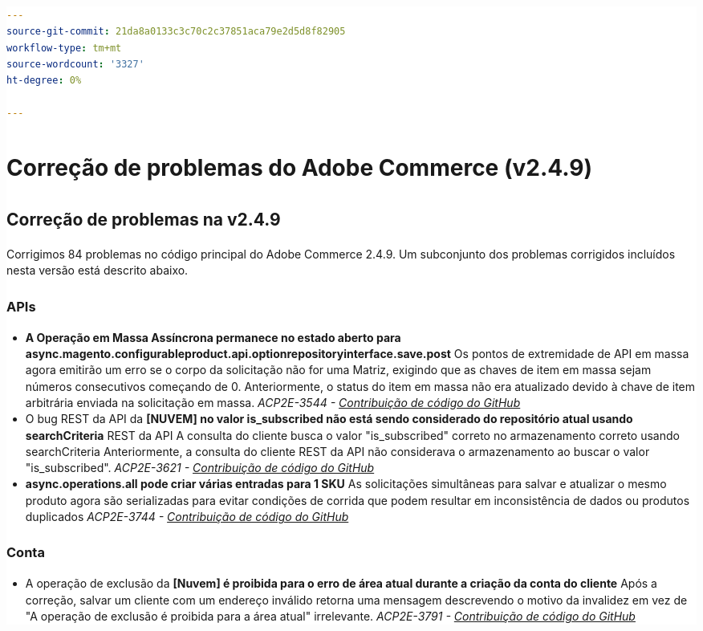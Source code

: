 ```yaml
---
source-git-commit: 21da8a0133c3c70c2c37851aca79e2d5d8f82905
workflow-type: tm+mt
source-wordcount: '3327'
ht-degree: 0%

---
```

# Correção de problemas do Adobe Commerce (v2.4.9)

## Correção de problemas na v2.4.9

Corrigimos 84 problemas no código principal do Adobe Commerce 2.4.9. Um subconjunto dos problemas corrigidos incluídos nesta versão está descrito abaixo.

### APIs

* __A Operação em Massa Assíncrona permanece no estado aberto para async.magento.configurableproduct.api.optionrepositoryinterface.save.post__
Os pontos de extremidade de API em massa agora emitirão um erro se o corpo da solicitação não for uma Matriz, exigindo que as chaves de item em massa sejam números consecutivos começando de 0. Anteriormente, o status do item em massa não era atualizado devido à chave de item arbitrária enviada na solicitação em massa.
  _ACP2E-3544 - [Contribuição de código do GitHub](<https://github.com/magento/magento2/commit/9608ca21>)_
* O bug REST da API da __[NUVEM] no valor is_subscribed não está sendo considerado do repositório atual usando searchCriteria__
REST da API A consulta do cliente busca o valor &quot;is_subscribed&quot; correto no armazenamento correto usando searchCriteria
Anteriormente, a consulta do cliente REST da API não considerava o armazenamento ao buscar o valor &quot;is_subscribed&quot;.
  _ACP2E-3621 - [Contribuição de código do GitHub](<https://github.com/magento/magento2/commit/9608ca21>)_
* __async.operations.all pode criar várias entradas para 1 SKU__
As solicitações simultâneas para salvar e atualizar o mesmo produto agora são serializadas para evitar condições de corrida que podem resultar em inconsistência de dados ou produtos duplicados
  _ACP2E-3744 - [Contribuição de código do GitHub](<https://github.com/magento/magento2/commit/520f9e30>)_

### Conta

* A operação de exclusão da __[Nuvem] é proibida para o erro de área atual durante a criação da conta do cliente__
Após a correção, salvar um cliente com um endereço inválido retorna uma mensagem descrevendo o motivo da invalidez em vez de &quot;A operação de exclusão é proibida para a área atual&quot; irrelevante.
  _ACP2E-3791 - [Contribuição de código do GitHub](<https://github.com/magento/magento2/commit/6ea61121>)_
